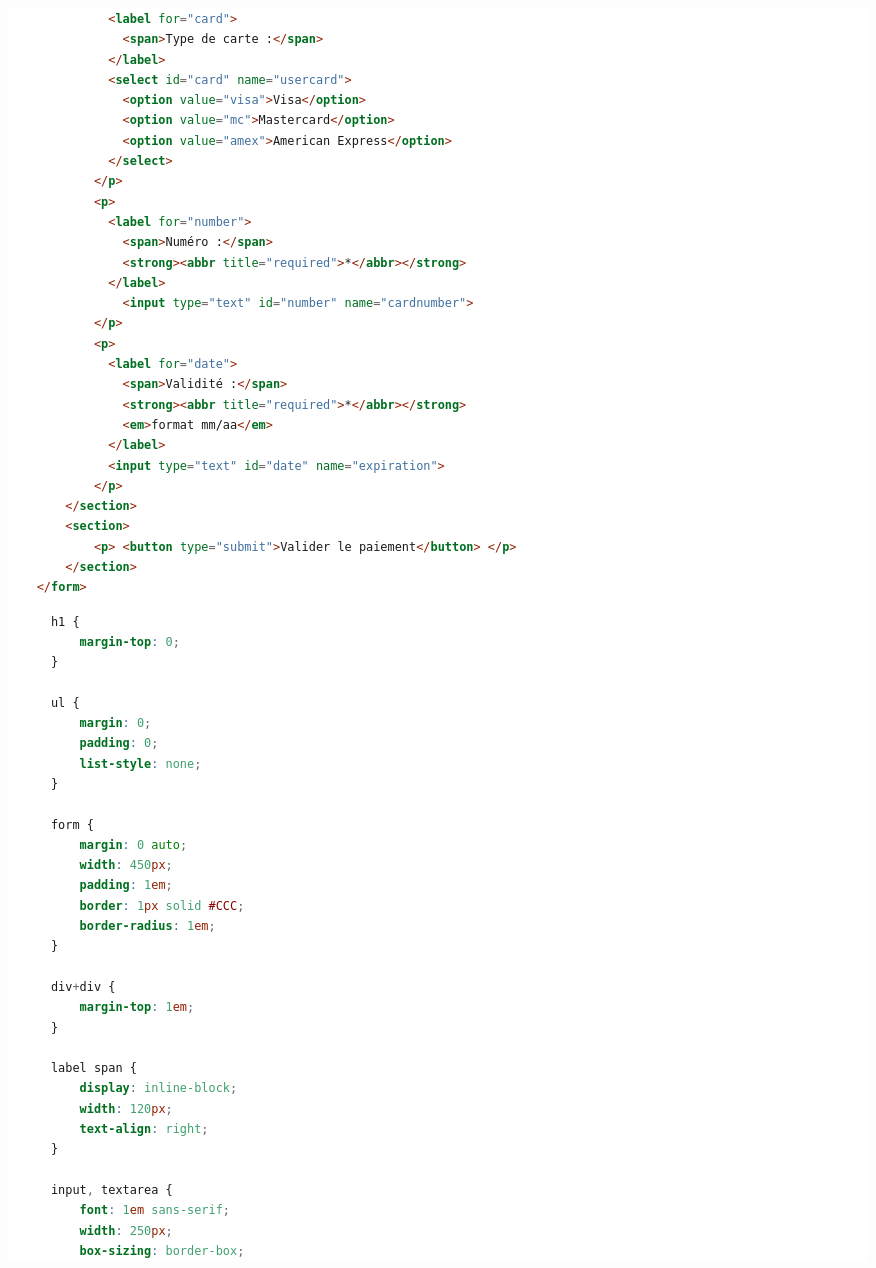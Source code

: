 ```html hidden
              <label for="card">
                <span>Type de carte :</span>
              </label>
              <select id="card" name="usercard">
                <option value="visa">Visa</option>
                <option value="mc">Mastercard</option>
                <option value="amex">American Express</option>
              </select>
            </p>
            <p>
              <label for="number">
                <span>Numéro :</span>
                <strong><abbr title="required">*</abbr></strong>
              </label>
                <input type="text" id="number" name="cardnumber">
            </p>
            <p>
              <label for="date">
                <span>Validité :</span>
                <strong><abbr title="required">*</abbr></strong>
                <em>format mm/aa</em>
              </label>
              <input type="text" id="date" name="expiration">
            </p>
        </section>
        <section>
            <p> <button type="submit">Valider le paiement</button> </p>
        </section>
    </form>
```

```css hidden
      h1 {
          margin-top: 0;
      }

      ul {
          margin: 0;
          padding: 0;
          list-style: none;
      }

      form {
          margin: 0 auto;
          width: 450px;
          padding: 1em;
          border: 1px solid #CCC;
          border-radius: 1em;
      }

      div+div {
          margin-top: 1em;
      }

      label span {
          display: inline-block;
          width: 120px;
          text-align: right;
      }

      input, textarea {
          font: 1em sans-serif;
          width: 250px;
          box-sizing: border-box;
```